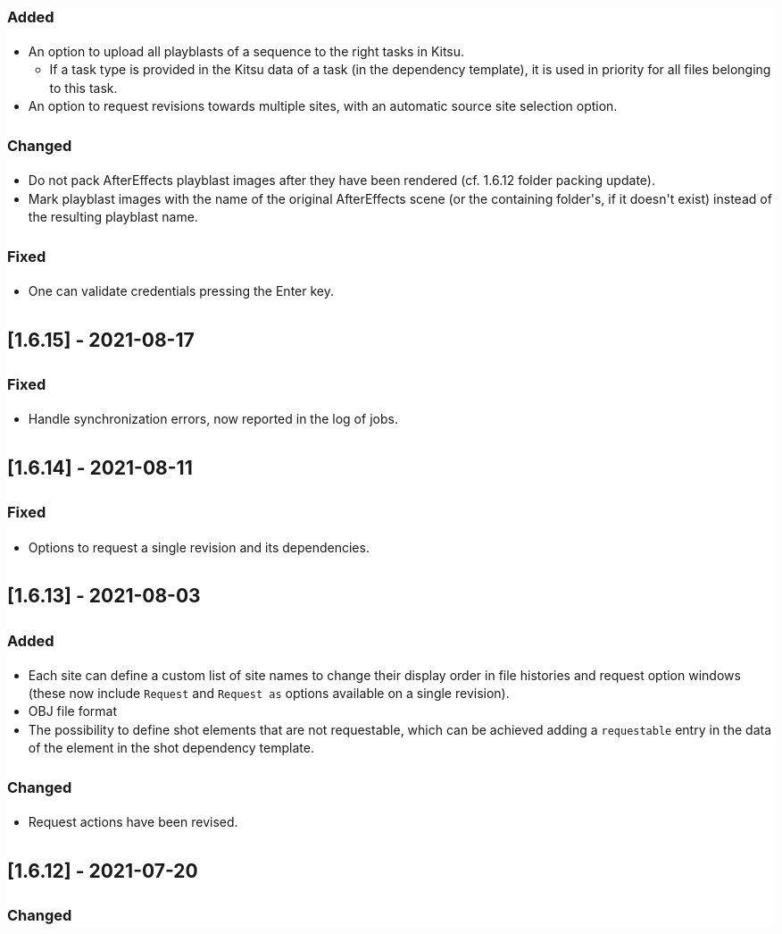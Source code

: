 ### Added

* An option to upload all playblasts of a sequence to the right tasks in Kitsu.
  - If a task type is provided in the Kitsu data of a task (in the dependency template), it is used in priority for all files belonging to this task.
* An option to request revisions towards multiple sites, with an automatic source site selection option.

### Changed

* Do not pack AfterEffects playblast images after they have been rendered (cf. 1.6.12 folder packing update).
* Mark playblast images with the name of the original AfterEffects scene (or the containing folder's, if it doesn't exist) instead of the resulting playblast name.

### Fixed

* One can validate credentials pressing the Enter key.

## [1.6.15] - 2021-08-17

### Fixed

* Handle synchronization errors, now reported in the log of jobs.

## [1.6.14] - 2021-08-11

### Fixed

* Options to request a single revision and its dependencies.

## [1.6.13] - 2021-08-03

### Added

* Each site can define a custom list of site names to change their display order in file histories and request option windows (these now include `Request` and `Request as` options available on a single revision).
* OBJ file format
* The possibility to define shot elements that are not requestable, which can be achieved adding a `requestable` entry in the data of the element in the shot dependency template.

### Changed

* Request actions have been revised.

## [1.6.12] - 2021-07-20

### Changed


[^1]: Except we started libreflow MAJOR version number at 1, as we consider our in-house previous flow being version 0.